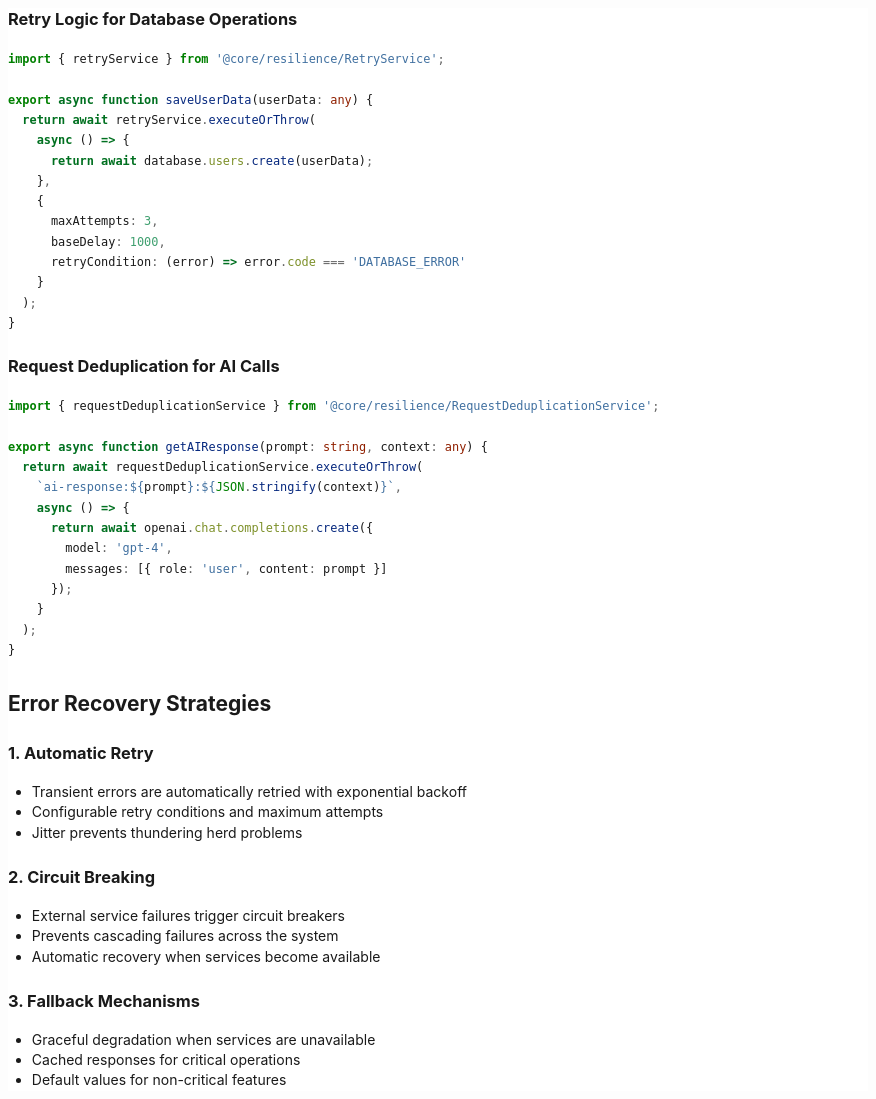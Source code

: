 ### Retry Logic for Database Operations

```typescript
import { retryService } from '@core/resilience/RetryService';

export async function saveUserData(userData: any) {
  return await retryService.executeOrThrow(
    async () => {
      return await database.users.create(userData);
    },
    {
      maxAttempts: 3,
      baseDelay: 1000,
      retryCondition: (error) => error.code === 'DATABASE_ERROR'
    }
  );
}
```

### Request Deduplication for AI Calls

```typescript
import { requestDeduplicationService } from '@core/resilience/RequestDeduplicationService';

export async function getAIResponse(prompt: string, context: any) {
  return await requestDeduplicationService.executeOrThrow(
    `ai-response:${prompt}:${JSON.stringify(context)}`,
    async () => {
      return await openai.chat.completions.create({
        model: 'gpt-4',
        messages: [{ role: 'user', content: prompt }]
      });
    }
  );
}
```

## Error Recovery Strategies

### 1. Automatic Retry
- Transient errors are automatically retried with exponential backoff
- Configurable retry conditions and maximum attempts
- Jitter prevents thundering herd problems

### 2. Circuit Breaking
- External service failures trigger circuit breakers
- Prevents cascading failures across the system
- Automatic recovery when services become available

### 3. Fallback Mechanisms
- Graceful degradation when services are unavailable
- Cached responses for critical operations
- Default values for non-critical features
